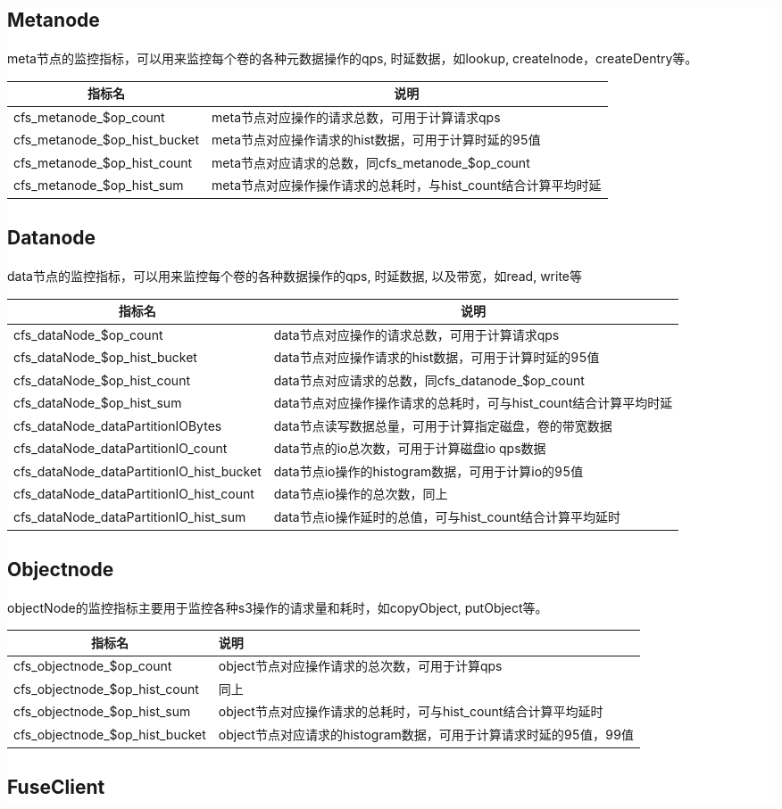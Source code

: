 ## Metanode

meta节点的监控指标，可以用来监控每个卷的各种元数据操作的qps, 时延数据，如lookup, createInode，createDentry等。

| 指标名                       | 说明                                                         |
| ---------------------------- | ------------------------------------------------------------ |
| cfs_metanode_$op_count       | meta节点对应操作的请求总数，可用于计算请求qps                |
| cfs_metanode_$op_hist_bucket | meta节点对应操作请求的hist数据，可用于计算时延的95值         |
| cfs_metanode_$op_hist_count  | meta节点对应请求的总数，同cfs_metanode_$op_count             |
| cfs_metanode_$op_hist_sum    | meta节点对应操作操作请求的总耗时，与hist_count结合计算平均时延 |

## Datanode

data节点的监控指标，可以用来监控每个卷的各种数据操作的qps, 时延数据, 以及带宽，如read, write等

| 指标名                                   | 说明                                                         |
| ---------------------------------------- | ------------------------------------------------------------ |
| cfs_dataNode_$op_count                   | data节点对应操作的请求总数，可用于计算请求qps                |
| cfs_dataNode_$op_hist_bucket             | data节点对应操作请求的hist数据，可用于计算时延的95值         |
| cfs_dataNode_$op_hist_count              | data节点对应请求的总数，同cfs_datanode_$op_count             |
| cfs_dataNode_$op_hist_sum                | data节点对应操作操作请求的总耗时，可与hist_count结合计算平均时延 |
| cfs_dataNode_dataPartitionIOBytes        | data节点读写数据总量，可用于计算指定磁盘，卷的带宽数据       |
| cfs_dataNode_dataPartitionIO_count       | data节点的io总次数，可用于计算磁盘io qps数据                 |
| cfs_dataNode_dataPartitionIO_hist_bucket | data节点io操作的histogram数据，可用于计算io的95值            |
| cfs_dataNode_dataPartitionIO_hist_count  | data节点io操作的总次数，同上                                 |
| cfs_dataNode_dataPartitionIO_hist_sum    | data节点io操作延时的总值，可与hist_count结合计算平均延时     |

## Objectnode

objectNode的监控指标主要用于监控各种s3操作的请求量和耗时，如copyObject, putObject等。

| 指标名                         | 说明                                                         |
| ------------------------------ | :----------------------------------------------------------- |
| cfs_objectnode_$op_count       | object节点对应操作请求的总次数，可用于计算qps                |
| cfs_objectnode_$op_hist_count  | 同上                                                         |
| cfs_objectnode_$op_hist_sum    | object节点对应操作请求的总耗时，可与hist_count结合计算平均延时 |
| cfs_objectnode_$op_hist_bucket | object节点对应请求的histogram数据，可用于计算请求时延的95值，99值 |

## FuseClient
